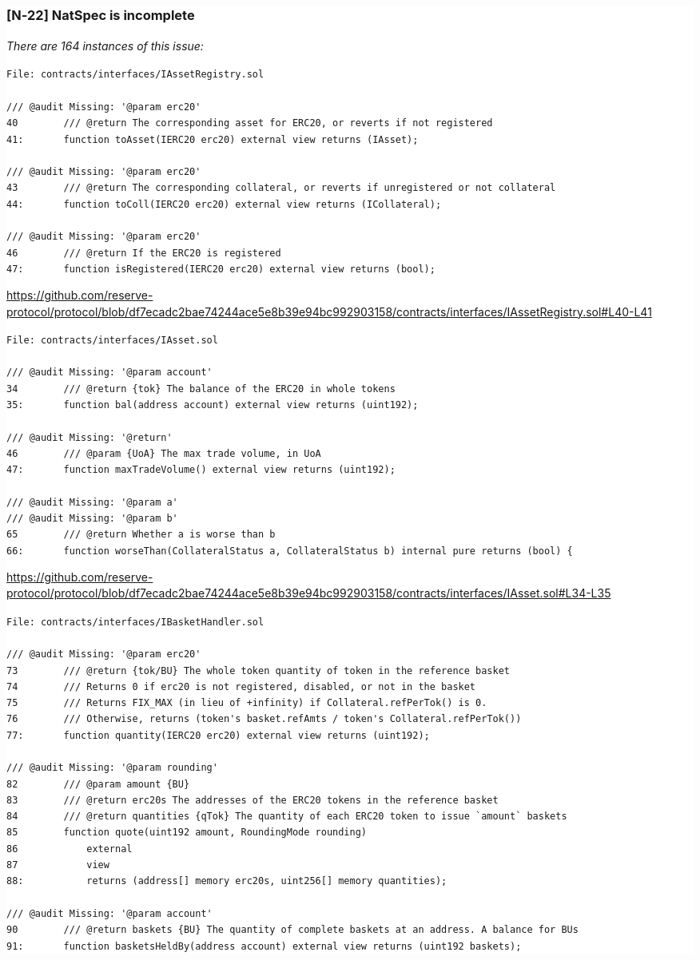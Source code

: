 ### [N&#x2011;22]  NatSpec is incomplete

*There are 164 instances of this issue:*

```solidity
File: contracts/interfaces/IAssetRegistry.sol

/// @audit Missing: '@param erc20'
40        /// @return The corresponding asset for ERC20, or reverts if not registered
41:       function toAsset(IERC20 erc20) external view returns (IAsset);

/// @audit Missing: '@param erc20'
43        /// @return The corresponding collateral, or reverts if unregistered or not collateral
44:       function toColl(IERC20 erc20) external view returns (ICollateral);

/// @audit Missing: '@param erc20'
46        /// @return If the ERC20 is registered
47:       function isRegistered(IERC20 erc20) external view returns (bool);

```
https://github.com/reserve-protocol/protocol/blob/df7ecadc2bae74244ace5e8b39e94bc992903158/contracts/interfaces/IAssetRegistry.sol#L40-L41

```solidity
File: contracts/interfaces/IAsset.sol

/// @audit Missing: '@param account'
34        /// @return {tok} The balance of the ERC20 in whole tokens
35:       function bal(address account) external view returns (uint192);

/// @audit Missing: '@return'
46        /// @param {UoA} The max trade volume, in UoA
47:       function maxTradeVolume() external view returns (uint192);

/// @audit Missing: '@param a'
/// @audit Missing: '@param b'
65        /// @return Whether a is worse than b
66:       function worseThan(CollateralStatus a, CollateralStatus b) internal pure returns (bool) {

```
https://github.com/reserve-protocol/protocol/blob/df7ecadc2bae74244ace5e8b39e94bc992903158/contracts/interfaces/IAsset.sol#L34-L35

```solidity
File: contracts/interfaces/IBasketHandler.sol

/// @audit Missing: '@param erc20'
73        /// @return {tok/BU} The whole token quantity of token in the reference basket
74        /// Returns 0 if erc20 is not registered, disabled, or not in the basket
75        /// Returns FIX_MAX (in lieu of +infinity) if Collateral.refPerTok() is 0.
76        /// Otherwise, returns (token's basket.refAmts / token's Collateral.refPerTok())
77:       function quantity(IERC20 erc20) external view returns (uint192);

/// @audit Missing: '@param rounding'
82        /// @param amount {BU}
83        /// @return erc20s The addresses of the ERC20 tokens in the reference basket
84        /// @return quantities {qTok} The quantity of each ERC20 token to issue `amount` baskets
85        function quote(uint192 amount, RoundingMode rounding)
86            external
87            view
88:           returns (address[] memory erc20s, uint256[] memory quantities);

/// @audit Missing: '@param account'
90        /// @return baskets {BU} The quantity of complete baskets at an address. A balance for BUs
91:       function basketsHeldBy(address account) external view returns (uint192 baskets);
```